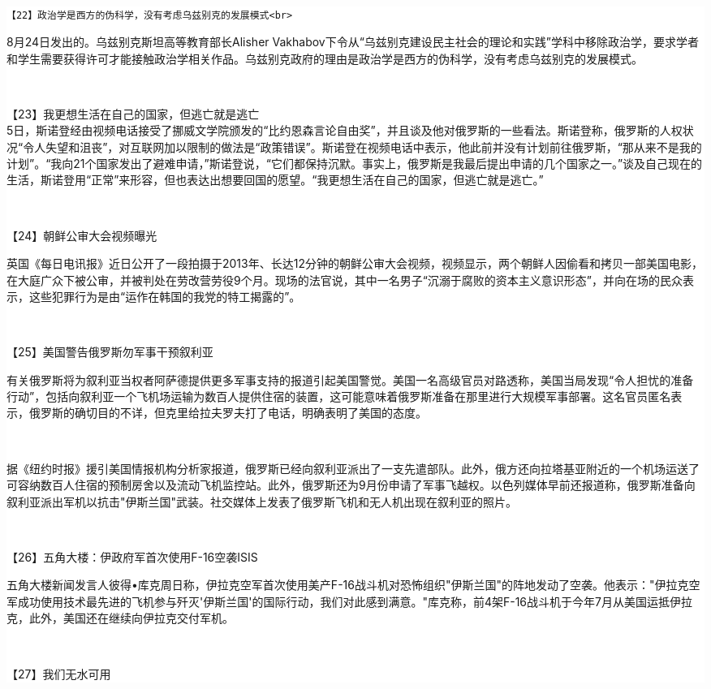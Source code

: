	【22】政治学是西方的伪科学，没有考虑乌兹别克的发展模式<br>
8月24日发出的。乌兹别克斯坦高等教育部长Alisher Vakhabov下令从“乌兹别克建设民主社会的理论和实践”学科中移除政治学，要求学者和学生需要获得许可才能接触政治学相关作品。乌兹别克政府的理由是政治学是西方的伪科学，没有考虑乌兹别克的发展模式。
</p>
<p>
	<img src="http://pic.yupoo.com/dapenti/EW2W06GP/XELvj.jpg" alt=""> 
</p>
<p>
	【23】我更想生活在自己的国家，但逃亡就是逃亡<br>
5日，斯诺登经由视频电话接受了挪威文学院颁发的“比约恩森言论自由奖”，并且谈及他对俄罗斯的一些看法。斯诺登称，俄罗斯的人权状况“令人失望和沮丧”，对互联网加以限制的做法是“政策错误”。斯诺登在视频电话中表示，他此前并没有计划前往俄罗斯，“那从来不是我的计划”。“我向21个国家发出了避难申请，”斯诺登说，“它们都保持沉默。事实上，俄罗斯是我最后提出申请的几个国家之一。”谈及自己现在的生活，斯诺登用“正常”来形容，但也表达出想要回国的愿望。“我更想生活在自己的国家，但逃亡就是逃亡。”
</p>
<p>
	<img src="http://pic.yupoo.com/dapenti/EW2W0ef1/z3fIW.jpg" alt=""> 
</p>
<p>
	【24】朝鲜公审大会视频曝光
</p>
<p>
	英国《每日电讯报》近日公开了一段拍摄于2013年、长达12分钟的朝鲜公审大会视频，视频显示，两个朝鲜人因偷看和拷贝一部美国电影，在大庭广众下被公审，并被判处在劳改营劳役9个月。现场的法官说，其中一名男子“沉溺于腐败的资本主义意识形态”，并向在场的民众表示，这些犯罪行为是由“运作在韩国的我党的特工揭露的”。
</p>
<p>
	<img src="http://pic.yupoo.com/dapenti/EW2foWt7/PLMMA.jpg" alt=""> 
</p>
<p>
	<iframe height="498" width="510" src="http://player.youku.com/embed/XMTMyOTYyMjIxNg==" frameborder="0">
	</iframe>
</p>
<p>
	【25】美国警告俄罗斯勿军事干预叙利亚
</p>
<p>
	有关俄罗斯将为叙利亚当权者阿萨德提供更多军事支持的报道引起美国警觉。美国一名高级官员对路透称，美国当局发现“令人担忧的准备行动”，包括向叙利亚一个飞机场运输为数百人提供住宿的装置，这可能意味着俄罗斯准备在那里进行大规模军事部署。这名官员匿名表示，俄罗斯的确切目的不详，但克里给拉夫罗夫打了电话，明确表明了美国的态度。
</p>
<p>
	<img src="http://pic.yupoo.com/dapenti/EW2fo6Mi/l4DpJ.jpg" alt=""> 
</p>
<p>
	据《纽约时报》援引美国情报机构分析家报道，俄罗斯已经向叙利亚派出了一支先遣部队。此外，俄方还向拉塔基亚附近的一个机场运送了可容纳数百人住宿的预制房舍以及流动飞机监控站。此外，俄罗斯还为9月份申请了军事飞越权。以色列媒体早前还报道称，俄罗斯准备向叙利亚派出军机以抗击"伊斯兰国"武装。社交媒体上发表了俄罗斯飞机和无人机出现在叙利亚的照片。
</p>
<p>
	<img src="http://pic.yupoo.com/dapenti/EW2fpea4/wMTm7.jpg" alt=""> 
</p>
<p>
	【26】五角大楼：伊政府军首次使用F-16空袭ISIS
</p>
<p>
	五角大楼新闻发言人彼得&#8226;库克周日称，伊拉克空军首次使用美产F-16战斗机对恐怖组织"伊斯兰国"的阵地发动了空袭。他表示："伊拉克空军成功使用技术最先进的飞机参与歼灭'伊斯兰国'的国际行动，我们对此感到满意。"库克称，前4架F-16战斗机于今年7月从美国运抵伊拉克，此外，美国还在继续向伊拉克交付军机。
</p>
<p>
	<img src="http://pic.yupoo.com/dapenti/EW2fpcAW/T6TAr.jpg" alt=""> 
</p>
<p>
	【27】我们无水可用<br>
